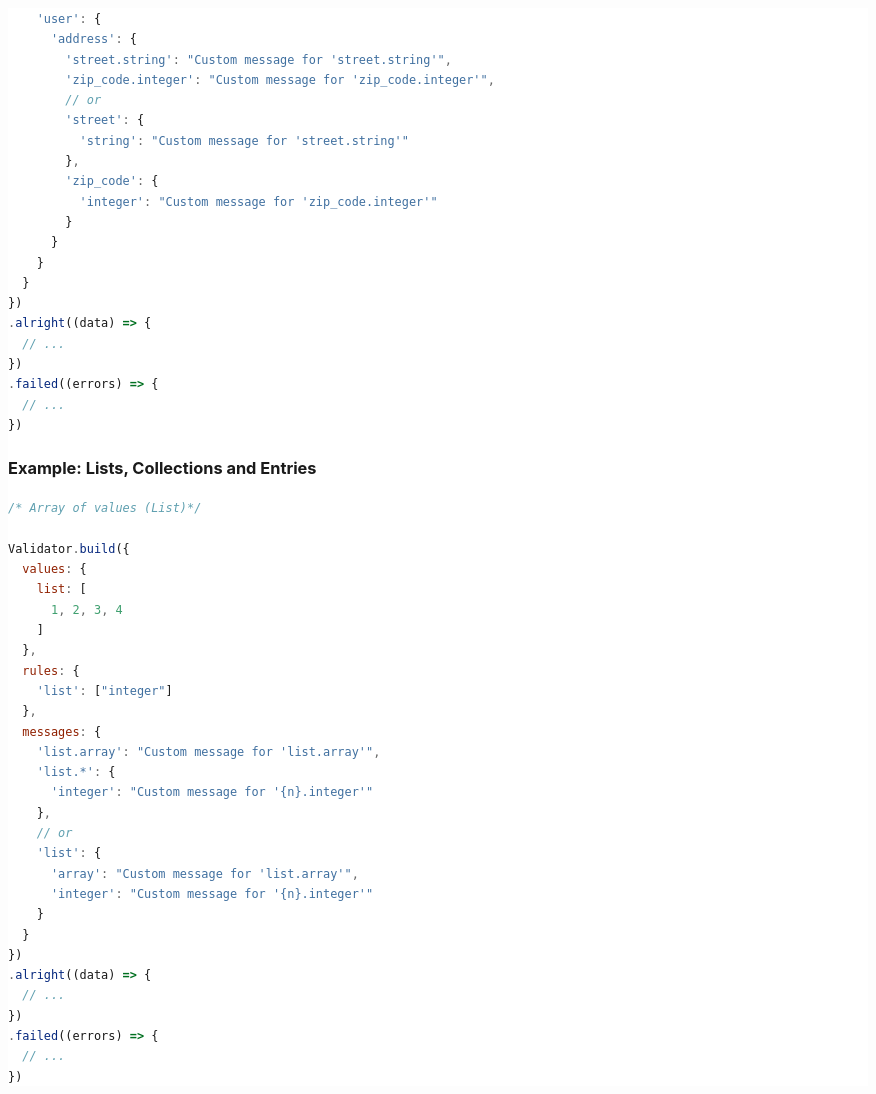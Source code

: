 ```javascript
    'user': {
      'address': {
        'street.string': "Custom message for 'street.string'",
        'zip_code.integer': "Custom message for 'zip_code.integer'",
        // or
        'street': {
          'string': "Custom message for 'street.string'"
        },
        'zip_code': {
          'integer': "Custom message for 'zip_code.integer'"
        }
      }
    }
  }
})
.alright((data) => {
  // ...
})
.failed((errors) => {
  // ...
})
```

### Example: Lists, Collections and Entries

```javascript
/* Array of values (List)*/

Validator.build({
  values: {
    list: [
      1, 2, 3, 4
    ]
  },
  rules: {
    'list': ["integer"]
  },
  messages: {
    'list.array': "Custom message for 'list.array'",
    'list.*': {
      'integer': "Custom message for '{n}.integer'"
    },
    // or
    'list': {
      'array': "Custom message for 'list.array'",
      'integer': "Custom message for '{n}.integer'"
    }
  }
})
.alright((data) => {
  // ...
})
.failed((errors) => {
  // ...
})
```
